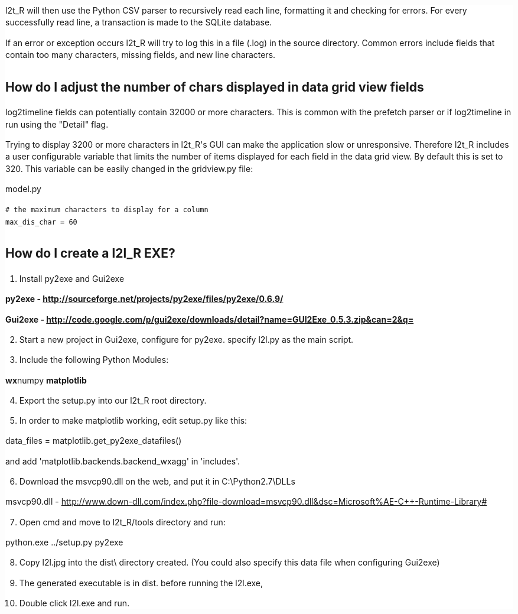 l2t\_R will then use the Python CSV parser to recursively read each line, formatting it and checking for errors. For every successfully read line, a transaction is made to the SQLite database.

If an error or exception occurs l2t\_R will try to log this in a file (.log) in the source directory. Common errors include fields that contain too many characters, missing fields, and new line characters.


## How do I adjust the number of chars displayed in data grid view fields ##

log2timeline fields can potentially contain 32000 or more characters. This is common with the prefetch parser or if log2timeline in run using the "Detail" flag.

Trying to display 3200 or more characters in l2t\_R's GUI can make the application slow or unresponsive. Therefore l2t\_R includes a user configurable variable that limits the number of items displayed for each field in the data grid view. By default this is set to 320. This variable can be easily changed in the gridview.py file:

model.py
```
# the maximum characters to display for a column
max_dis_char = 60
```


## How do I create a l2l\_R EXE? ##

1. Install py2exe and Gui2exe

**py2exe - http://sourceforge.net/projects/py2exe/files/py2exe/0.6.9/**

**Gui2exe - http://code.google.com/p/gui2exe/downloads/detail?name=GUI2Exe_0.5.3.zip&can=2&q=**

2. Start a new project in Gui2exe, configure for py2exe. specify l2l.py as the main script.

3. Include the following Python Modules:

**wx**numpy
**matplotlib**

4. Export the setup.py into our l2t\_R root directory.

5. In order to make matplotlib working, edit setup.py like this:

data\_files = matplotlib.get\_py2exe\_datafiles()

and add 'matplotlib.backends.backend\_wxagg' in 'includes'.

6. Download the msvcp90.dll on the web, and put it in C:\Python2.7\DLLs

msvcp90.dll - http://www.down-dll.com/index.php?file-download=msvcp90.dll&dsc=Microsoft%AE-C++-Runtime-Library#

7. Open cmd and move to l2t\_R/tools directory and run:

python.exe ../setup.py py2exe

8. Copy l2l.jpg into the dist\ directory created. (You could also specify this data file when configuring Gui2exe)

9. The generated executable is in dist\. before running the l2l.exe,

10. Double click l2l.exe and run.